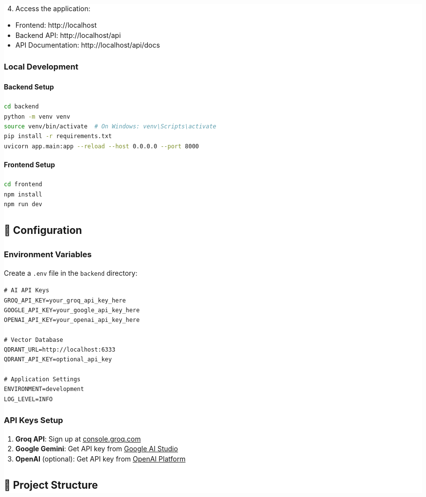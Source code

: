 4. Access the application:
- Frontend: http://localhost
- Backend API: http://localhost/api
- API Documentation: http://localhost/api/docs

### Local Development

#### Backend Setup
```bash
cd backend
python -m venv venv
source venv/bin/activate  # On Windows: venv\Scripts\activate
pip install -r requirements.txt
uvicorn app.main:app --reload --host 0.0.0.0 --port 8000
```

#### Frontend Setup
```bash
cd frontend
npm install
npm run dev
```

## 🔧 Configuration

### Environment Variables

Create a `.env` file in the `backend` directory:

```env
# AI API Keys
GROQ_API_KEY=your_groq_api_key_here
GOOGLE_API_KEY=your_google_api_key_here
OPENAI_API_KEY=your_openai_api_key_here

# Vector Database
QDRANT_URL=http://localhost:6333
QDRANT_API_KEY=optional_api_key

# Application Settings
ENVIRONMENT=development
LOG_LEVEL=INFO
```

### API Keys Setup

1. **Groq API**: Sign up at [console.groq.com](https://console.groq.com)
2. **Google Gemini**: Get API key from [Google AI Studio](https://makersuite.google.com/app/apikey)
3. **OpenAI** (optional): Get API key from [OpenAI Platform](https://platform.openai.com/api-keys)

## 📁 Project Structure
